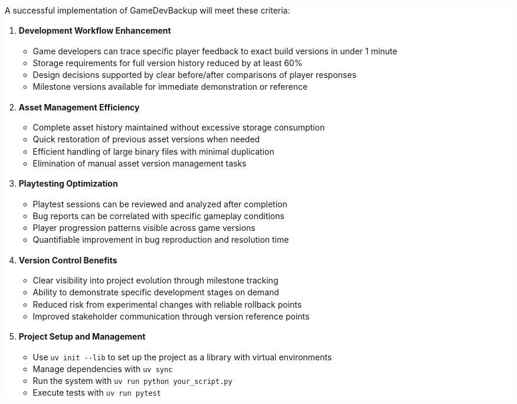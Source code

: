 A successful implementation of GameDevBackup will meet these criteria:

1. **Development Workflow Enhancement**
   - Game developers can trace specific player feedback to exact build versions in under 1 minute
   - Storage requirements for full version history reduced by at least 60%
   - Design decisions supported by clear before/after comparisons of player responses
   - Milestone versions available for immediate demonstration or reference

2. **Asset Management Efficiency**
   - Complete asset history maintained without excessive storage consumption
   - Quick restoration of previous asset versions when needed
   - Efficient handling of large binary files with minimal duplication
   - Elimination of manual asset version management tasks

3. **Playtesting Optimization**
   - Playtest sessions can be reviewed and analyzed after completion
   - Bug reports can be correlated with specific gameplay conditions
   - Player progression patterns visible across game versions
   - Quantifiable improvement in bug reproduction and resolution time

4. **Version Control Benefits**
   - Clear visibility into project evolution through milestone tracking
   - Ability to demonstrate specific development stages on demand
   - Reduced risk from experimental changes with reliable rollback points
   - Improved stakeholder communication through version reference points

5. **Project Setup and Management**
   - Use `uv init --lib` to set up the project as a library with virtual environments
   - Manage dependencies with `uv sync`
   - Run the system with `uv run python your_script.py`
   - Execute tests with `uv run pytest`